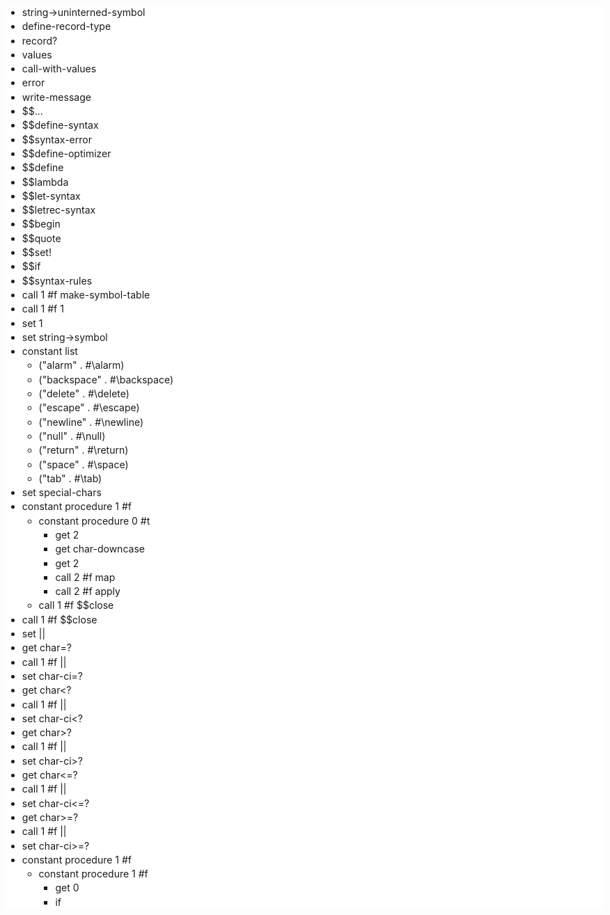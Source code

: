   - string->uninterned-symbol
  - define-record-type
  - record?
  - values
  - call-with-values
  - error
  - write-message
  - $$...
  - $$define-syntax
  - $$syntax-error
  - $$define-optimizer
  - $$define
  - $$lambda
  - $$let-syntax
  - $$letrec-syntax
  - $$begin
  - $$quote
  - $$set!
  - $$if
  - $$syntax-rules
- call 1 #f make-symbol-table
- call 1 #f 1
- set 1
- set string->symbol
- constant list
  - ("alarm" . #\alarm)
  - ("backspace" . #\backspace)
  - ("delete" . #\delete)
  - ("escape" . #\escape)
  - ("newline" . #\newline)
  - ("null" . #\null)
  - ("return" . #\return)
  - ("space" . #\space)
  - ("tab" . #\tab)
- set special-chars
- constant procedure 1 #f
  - constant procedure 0 #t
    - get 2
    - get char-downcase
    - get 2
    - call 2 #f map
    - call 2 #f apply
  - call 1 #f $$close
- call 1 #f $$close
- set ||
- get char=?
- call 1 #f ||
- set char-ci=?
- get char<?
- call 1 #f ||
- set char-ci<?
- get char>?
- call 1 #f ||
- set char-ci>?
- get char<=?
- call 1 #f ||
- set char-ci<=?
- get char>=?
- call 1 #f ||
- set char-ci>=?
- constant procedure 1 #f
  - constant procedure 1 #f
    - get 0
    - if